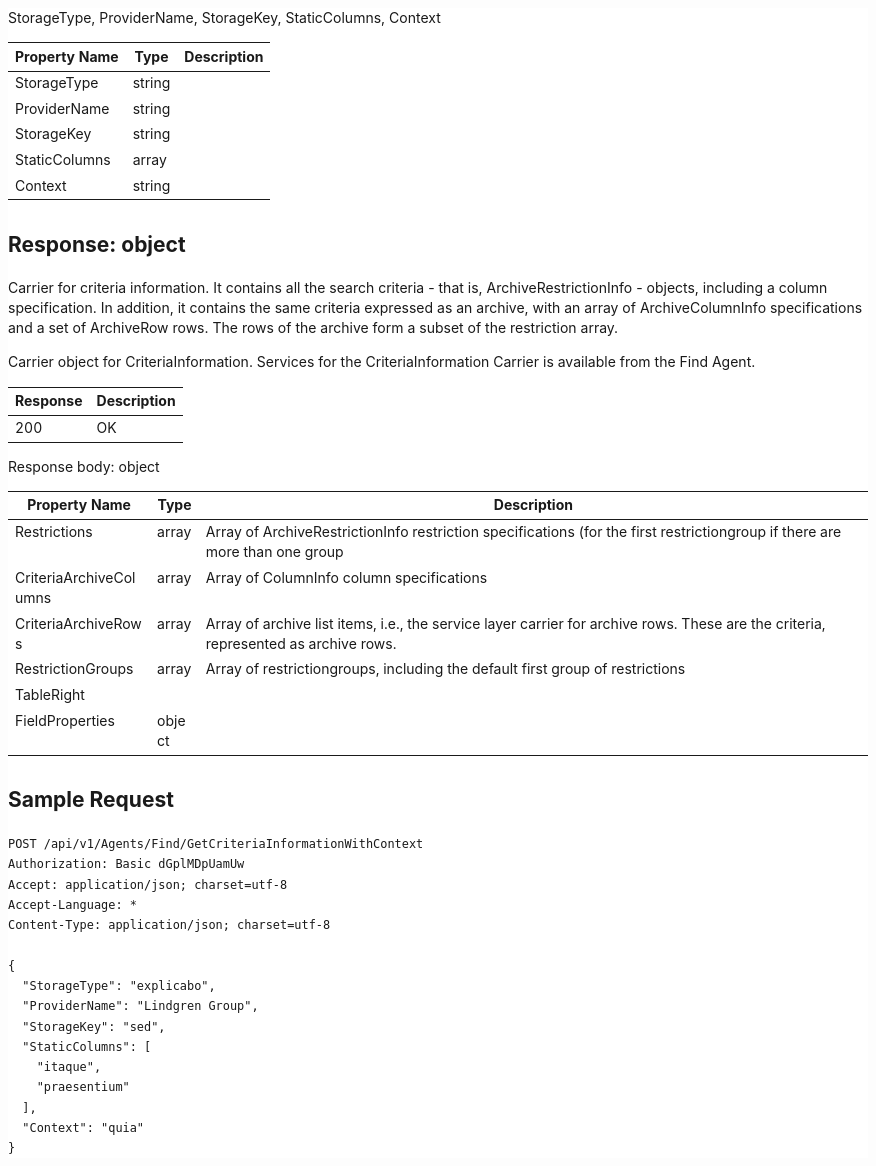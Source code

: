 StorageType, ProviderName, StorageKey, StaticColumns, Context 

| Property Name | Type |  Description |
|----------------|------|--------------|
| StorageType | string |  |
| ProviderName | string |  |
| StorageKey | string |  |
| StaticColumns | array |  |
| Context | string |  |


## Response: object

Carrier for criteria information. It contains all the search criteria - that is, ArchiveRestrictionInfo - objects, including a  column specification. In addition, it contains the same criteria expressed as an archive, with an array of ArchiveColumnInfo specifications and a set of ArchiveRow rows. The rows of the archive form a subset of the restriction array.



Carrier object for CriteriaInformation.
Services for the CriteriaInformation Carrier is available from the <see cref="T:SuperOffice.CRM.Services.IFindAgent">Find Agent</see>.

| Response | Description |
|----------------|-------------|
| 200 | OK |

Response body: object

| Property Name | Type |  Description |
|----------------|------|--------------|
| Restrictions | array | Array of ArchiveRestrictionInfo restriction specifications (for the first restrictiongroup if there are more than one group |
| CriteriaArchiveColumns | array | Array of ColumnInfo column specifications |
| CriteriaArchiveRows | array | Array of archive list items, i.e., the service layer carrier for archive rows. These are the criteria, represented as archive rows. |
| RestrictionGroups | array | Array of restrictiongroups, including the default first group of restrictions |
| TableRight |  |  |
| FieldProperties | object |  |

## Sample Request

```http!
POST /api/v1/Agents/Find/GetCriteriaInformationWithContext
Authorization: Basic dGplMDpUamUw
Accept: application/json; charset=utf-8
Accept-Language: *
Content-Type: application/json; charset=utf-8

{
  "StorageType": "explicabo",
  "ProviderName": "Lindgren Group",
  "StorageKey": "sed",
  "StaticColumns": [
    "itaque",
    "praesentium"
  ],
  "Context": "quia"
}
```